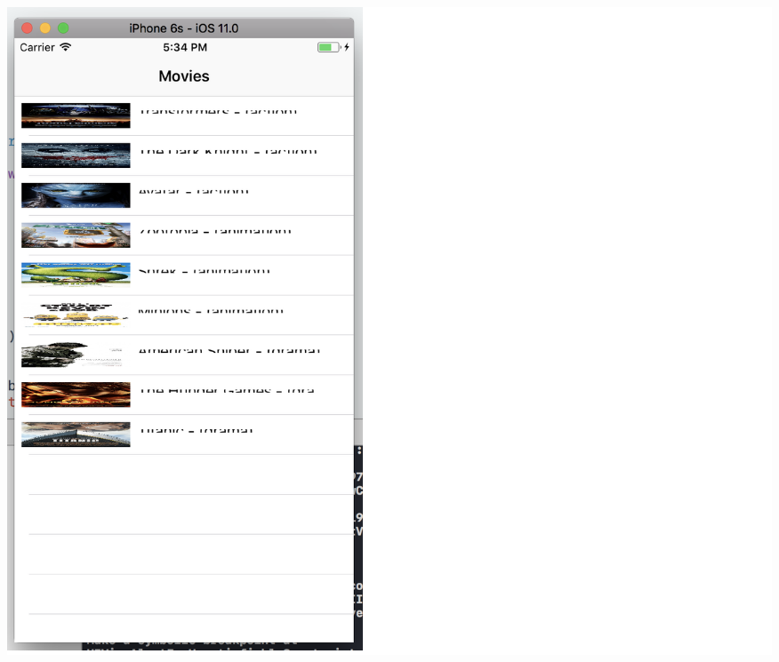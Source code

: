<img src="./Images/movie_cells_squished.png" width="400" alt="Not enough space for the cells!">
<br>
